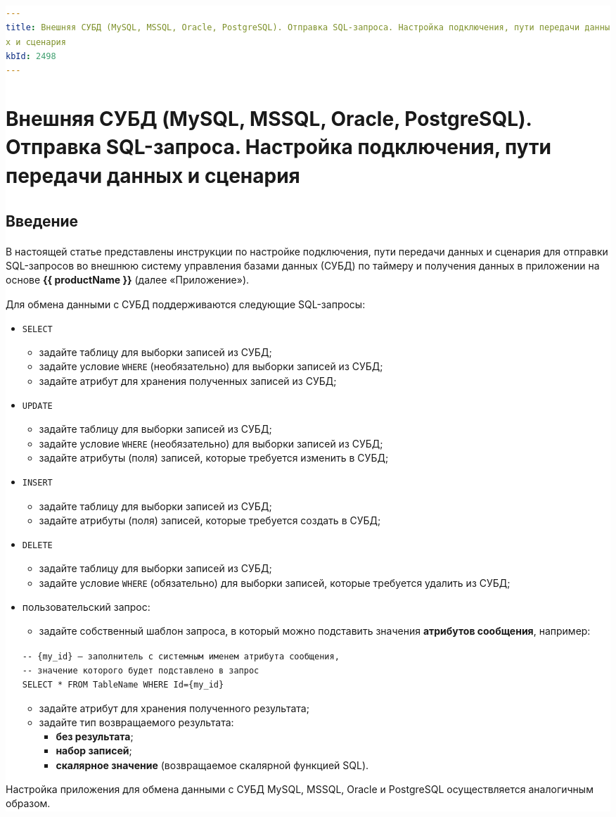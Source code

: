 ```yaml
---
title: Внешняя СУБД (MySQL, MSSQL, Oracle, PostgreSQL). Отправка SQL-запроса. Настройка подключения, пути передачи данных и сценария
kbId: 2498
---
```


# Внешняя СУБД (MySQL, MSSQL, Oracle, PostgreSQL). Отправка SQL-запроса. Настройка подключения, пути передачи данных и сценария

## Введение

В настоящей статье представлены инструкции по настройке подключения, пути передачи данных и сценария для отправки SQL-запросов во внешнюю систему управления базами данных (СУБД) по таймеру и получения данных в приложении на основе **{{ productName }}** (далее «Приложение»).

Для обмена данными с СУБД поддерживаются следующие SQL-запросы:

- `SELECT`
    - задайте таблицу для выборки записей из СУБД;
    - задайте условие `WHERE` (необязательно) для выборки записей из СУБД;
    - задайте атрибут для хранения полученных записей из СУБД;
- `UPDATE`
    - задайте таблицу для выборки записей из СУБД;
    - задайте условие `WHERE` (необязательно) для выборки записей из СУБД;
    - задайте атрибуты (поля) записей, которые требуется изменить в СУБД;
- `INSERT`
    - задайте таблицу для выборки записей из СУБД;
    - задайте атрибуты (поля) записей, которые требуется создать в СУБД;
- `DELETE`
    - задайте таблицу для выборки записей из СУБД;
    - задайте условие `WHERE` (обязательно) для выборки записей, которые требуется удалить из СУБД;
- пользовательский запрос:
    - задайте собственный шаблон запроса, в который можно подставить значения **атрибутов сообщения**, например:

    
    
    ```
    -- {my_id} — заполнитель с системным именем атрибута сообщения,
    -- значение которого будет подставлено в запрос
    SELECT * FROM TableName WHERE Id={my_id}
    ```
    - задайте атрибут для хранения полученного результата;
    - задайте тип возвращаемого результата:
        - **без результата**;
        - **набор записей**;
        - **скалярное значение** (возвращаемое скалярной функцией SQL).

Настройка приложения для обмена данными с СУБД MySQL, MSSQL, Oracle и PostgreSQL осуществляется аналогичным образом.

